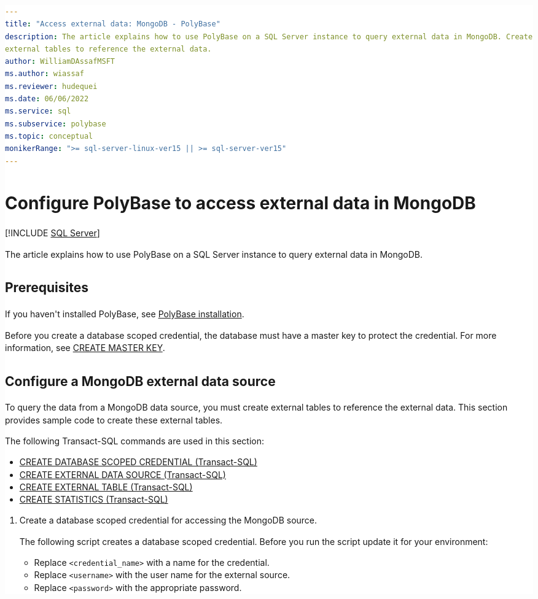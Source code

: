 ```yaml
---
title: "Access external data: MongoDB - PolyBase"
description: The article explains how to use PolyBase on a SQL Server instance to query external data in MongoDB. Create external tables to reference the external data.
author: WilliamDAssafMSFT
ms.author: wiassaf
ms.reviewer: hudequei
ms.date: 06/06/2022
ms.service: sql
ms.subservice: polybase
ms.topic: conceptual
monikerRange: ">= sql-server-linux-ver15 || >= sql-server-ver15"
---
```

# Configure PolyBase to access external data in MongoDB

 [!INCLUDE [SQL Server](../../includes/applies-to-version/sqlserver.md)]

The article explains how to use PolyBase on a SQL Server instance to query external data in MongoDB.

## Prerequisites

If you haven't installed PolyBase, see [PolyBase installation](polybase-installation.md).

Before you create a database scoped credential, the database must have a master key to protect the credential. For more information, see [CREATE MASTER KEY](../../t-sql/statements/create-master-key-transact-sql.md).

## Configure a MongoDB external data source

To query the data from a MongoDB data source, you must create external tables to reference the external data. This section provides sample code to create these external tables.

The following Transact-SQL commands are used in this section:

- [CREATE DATABASE SCOPED CREDENTIAL (Transact-SQL)](../../t-sql/statements/create-database-scoped-credential-transact-sql.md)
- [CREATE EXTERNAL DATA SOURCE (Transact-SQL)](../../t-sql/statements/create-external-data-source-transact-sql.md)
- [CREATE EXTERNAL TABLE (Transact-SQL)](../../t-sql/statements/create-external-table-transact-sql.md)
- [CREATE STATISTICS (Transact-SQL)](../../t-sql/statements/create-statistics-transact-sql.md)

1. Create a database scoped credential for accessing the MongoDB source.

   The following script creates a database scoped credential. Before you run the script update it for your environment:

    - Replace `<credential_name>` with a name for the credential.
    - Replace `<username>` with the user name for the external source.
    - Replace `<password>` with the appropriate password. 
